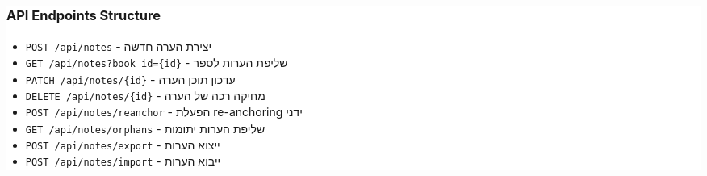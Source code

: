 
### API Endpoints Structure

- `POST /api/notes` - יצירת הערה חדשה
- `GET /api/notes?book_id={id}` - שליפת הערות לספר
- `PATCH /api/notes/{id}` - עדכון תוכן הערה
- `DELETE /api/notes/{id}` - מחיקה רכה של הערה
- `POST /api/notes/reanchor` - הפעלת re-anchoring ידני
- `GET /api/notes/orphans` - שליפת הערות יתומות
- `POST /api/notes/export` - ייצוא הערות
- `POST /api/notes/import` - ייבוא הערות
